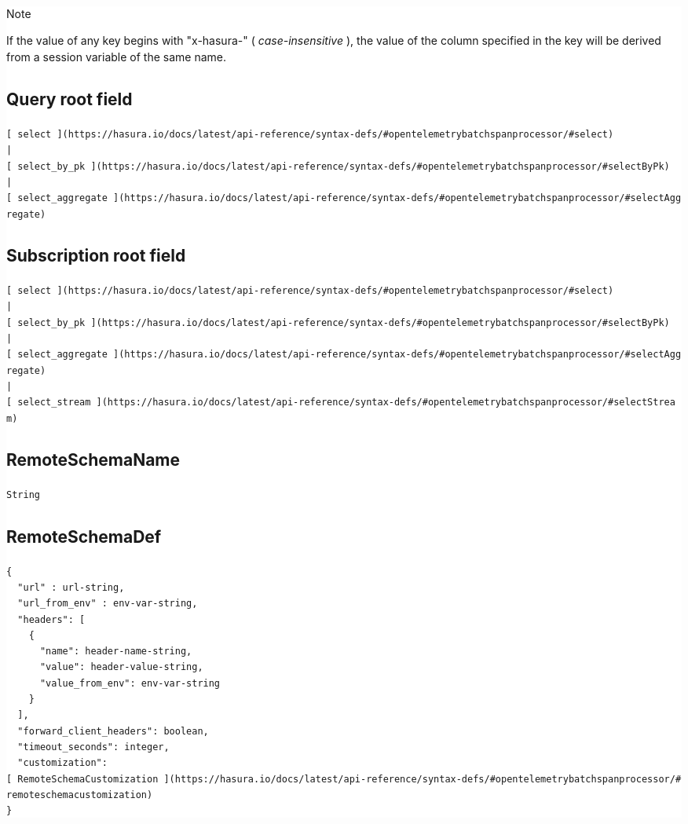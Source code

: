 Note

If the value of any key begins with "x-hasura-" ( *case-insensitive* ), the value of the column specified in the key will
be derived from a session variable of the same name.

## Query root field​

```
[ select ](https://hasura.io/docs/latest/api-reference/syntax-defs/#opentelemetrybatchspanprocessor/#select)
|
[ select_by_pk ](https://hasura.io/docs/latest/api-reference/syntax-defs/#opentelemetrybatchspanprocessor/#selectByPk)
|
[ select_aggregate ](https://hasura.io/docs/latest/api-reference/syntax-defs/#opentelemetrybatchspanprocessor/#selectAggregate)
```

## Subscription root field​

```
[ select ](https://hasura.io/docs/latest/api-reference/syntax-defs/#opentelemetrybatchspanprocessor/#select)
|
[ select_by_pk ](https://hasura.io/docs/latest/api-reference/syntax-defs/#opentelemetrybatchspanprocessor/#selectByPk)
|
[ select_aggregate ](https://hasura.io/docs/latest/api-reference/syntax-defs/#opentelemetrybatchspanprocessor/#selectAggregate)
|
[ select_stream ](https://hasura.io/docs/latest/api-reference/syntax-defs/#opentelemetrybatchspanprocessor/#selectStream)
```

## RemoteSchemaName​

`String`

## RemoteSchemaDef​

```
{
  "url" : url-string,
  "url_from_env" : env-var-string,
  "headers": [
    {
      "name": header-name-string,
      "value": header-value-string,
      "value_from_env": env-var-string
    }
  ],
  "forward_client_headers": boolean,
  "timeout_seconds": integer,
  "customization":
[ RemoteSchemaCustomization ](https://hasura.io/docs/latest/api-reference/syntax-defs/#opentelemetrybatchspanprocessor/#remoteschemacustomization)
}
```

